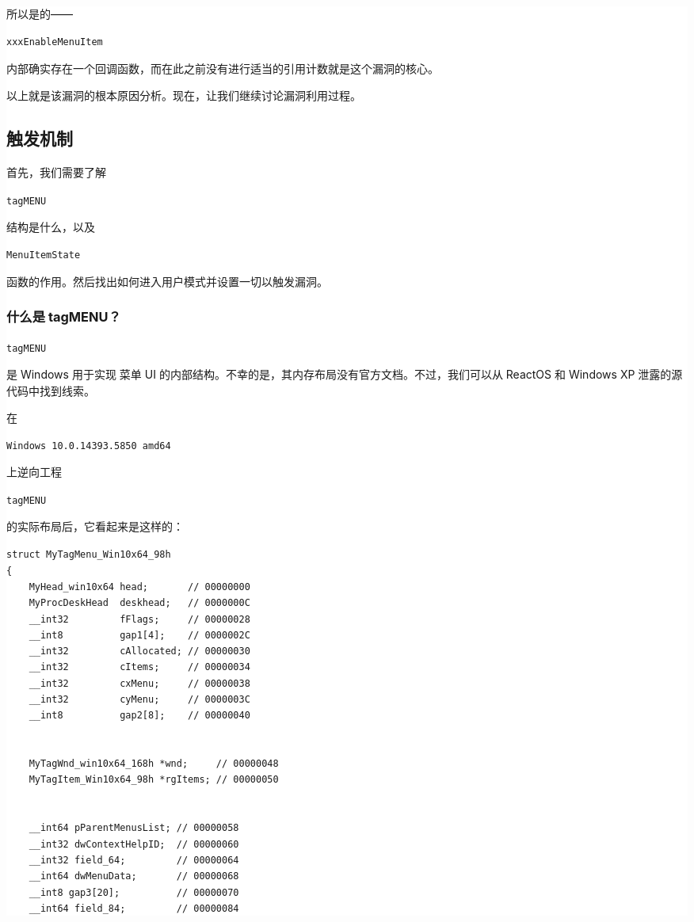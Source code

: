 所以是的——
```
xxxEnableMenuItem
```

  
内部确实存在一个回调函数，而在此之前没有进行适当的引用计数就是这个漏洞的核心。  
  
以上就是该漏洞的根本原因分析。现在，让我们继续讨论漏洞利用过程。  
## 触发机制  
  
首先，我们需要了解 
```
tagMENU
```

  
结构是什么，以及 
```
MenuItemState
```

  
函数的作用。然后找出如何进入用户模式并设置一切以触发漏洞。  
### 什么是 tagMENU？  
  

```
tagMENU
```

  
是 Windows 用于实现 菜单 UI 的内部结构。不幸的是，其内存布局没有官方文档。不过，我们可以从 ReactOS 和 Windows XP 泄露的源代码中找到线索。  
  
在 
```
Windows 10.0.14393.5850 amd64
```

  
上逆向工程 
```
tagMENU
```

  
的实际布局后，它看起来是这样的：  

```
struct MyTagMenu_Win10x64_98h
{
    MyHead_win10x64 head;       // 00000000
    MyProcDeskHead  deskhead;   // 0000000C
    __int32         fFlags;     // 00000028
    __int8          gap1[4];    // 0000002C
    __int32         cAllocated; // 00000030
    __int32         cItems;     // 00000034
    __int32         cxMenu;     // 00000038
    __int32         cyMenu;     // 0000003C
    __int8          gap2[8];    // 00000040


    MyTagWnd_win10x64_168h *wnd;     // 00000048
    MyTagItem_Win10x64_98h *rgItems; // 00000050


    __int64 pParentMenusList; // 00000058
    __int32 dwContextHelpID;  // 00000060
    __int32 field_64;         // 00000064
    __int64 dwMenuData;       // 00000068
    __int8 gap3[20];          // 00000070
    __int64 field_84;         // 00000084
```